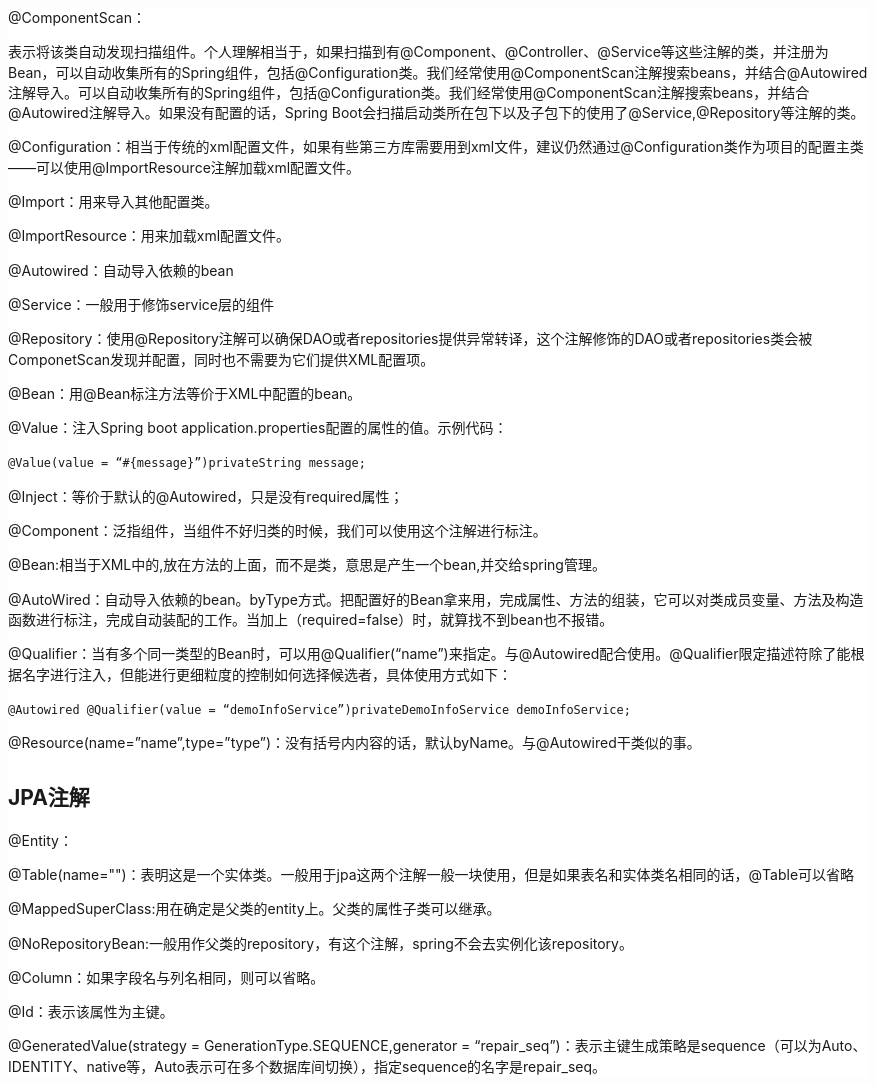 @ComponentScan：

表示将该类自动发现扫描组件。个人理解相当于，如果扫描到有@Component、@Controller、@Service等这些注解的类，并注册为Bean，可以自动收集所有的Spring组件，包括@Configuration类。我们经常使用@ComponentScan注解搜索beans，并结合@Autowired注解导入。可以自动收集所有的Spring组件，包括@Configuration类。我们经常使用@ComponentScan注解搜索beans，并结合@Autowired注解导入。如果没有配置的话，Spring Boot会扫描启动类所在包下以及子包下的使用了@Service,@Repository等注解的类。

@Configuration：相当于传统的xml配置文件，如果有些第三方库需要用到xml文件，建议仍然通过@Configuration类作为项目的配置主类——可以使用@ImportResource注解加载xml配置文件。

@Import：用来导入其他配置类。

@ImportResource：用来加载xml配置文件。

@Autowired：自动导入依赖的bean

@Service：一般用于修饰service层的组件

@Repository：使用@Repository注解可以确保DAO或者repositories提供异常转译，这个注解修饰的DAO或者repositories类会被ComponetScan发现并配置，同时也不需要为它们提供XML配置项。

@Bean：用@Bean标注方法等价于XML中配置的bean。

@Value：注入Spring boot application.properties配置的属性的值。示例代码：

```
@Value(value = “#{message}”)privateString message;
```

@Inject：等价于默认的@Autowired，只是没有required属性；

@Component：泛指组件，当组件不好归类的时候，我们可以使用这个注解进行标注。

@Bean:相当于XML中的,放在方法的上面，而不是类，意思是产生一个bean,并交给spring管理。

@AutoWired：自动导入依赖的bean。byType方式。把配置好的Bean拿来用，完成属性、方法的组装，它可以对类成员变量、方法及构造函数进行标注，完成自动装配的工作。当加上（required=false）时，就算找不到bean也不报错。

@Qualifier：当有多个同一类型的Bean时，可以用@Qualifier(“name”)来指定。与@Autowired配合使用。@Qualifier限定描述符除了能根据名字进行注入，但能进行更细粒度的控制如何选择候选者，具体使用方式如下：

```
@Autowired @Qualifier(value = “demoInfoService”)privateDemoInfoService demoInfoService;
```

@Resource(name=”name”,type=”type”)：没有括号内内容的话，默认byName。与@Autowired干类似的事。

## JPA注解

@Entity：

​	@Table(name="")：表明这是一个实体类。一般用于jpa这两个注解一般一块使用，但是如果表名和实体类名相同的话，@Table可以省略

@MappedSuperClass:用在确定是父类的entity上。父类的属性子类可以继承。

@NoRepositoryBean:一般用作父类的repository，有这个注解，spring不会去实例化该repository。

@Column：如果字段名与列名相同，则可以省略。

@Id：表示该属性为主键。

@GeneratedValue(strategy = GenerationType.SEQUENCE,generator = “repair_seq”)：表示主键生成策略是sequence（可以为Auto、IDENTITY、native等，Auto表示可在多个数据库间切换），指定sequence的名字是repair_seq。
